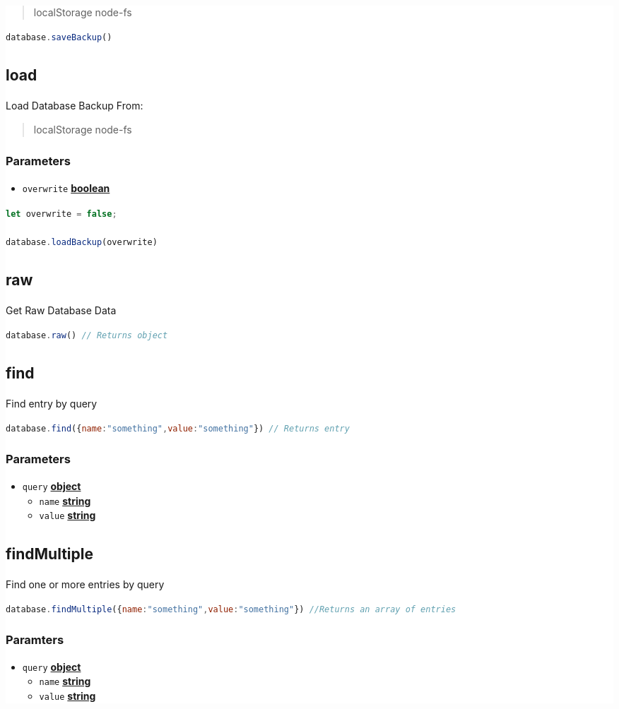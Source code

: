 > localStorage
> node-fs

```js
database.saveBackup()
```

## load

Load Database Backup From:

> localStorage
> node-fs

### Parameters
*   `overwrite` **[boolean][32]**&#x20;

```js
let overwrite = false;

database.loadBackup(overwrite)
```

## raw

Get Raw Database Data

```js
database.raw() // Returns object
```

## find

Find entry by query
```js
database.find({name:"something",value:"something"}) // Returns entry
```

### Parameters
*   `query` **[object][33]**
    * `name` **[string][30]**
    * `value` **[string][30]**

## findMultiple

Find one or more entries by query
```js
database.findMultiple({name:"something",value:"something"}) //Returns an array of entries
```

### Paramters
*   `query` **[object][33]**
    * `name` **[string][30]**
    * `value` **[string][30]**


[1]: #exports
[2]: #set
[3]: #parameters
[4]: #get
[5]: #parameters-1
[6]: #remove
[7]: #parameters-2
[8]: #clear
[9]: #keys
[10]: #values
[11]: #entries
[12]: #foreach
[13]: #parameters-3
[14]: #size
[15]: #isempty
[16]: #has
[17]: #parameters-4
[18]: #lookup
[19]: #parameters-5
[20]: #sort
[21]: #parameters-6
[22]: #save
[23]: #load
[24]: #raw
[25]: #boot
[26]: #parameters-7
[27]: mailto:Sectly@sectly.online
[28]: https://www.mozilla.org/en-US/MPL/2.0/
[29]: https://www.mozilla.org/en-US/MPL/2.0/FAQ
[30]: https://developer.mozilla.org/docs/Web/JavaScript/Reference/Global_Objects/String
[31]: https://developer.mozilla.org/docs/Web/JavaScript/Reference/Statements/function
[32]: https://developer.mozilla.org/docs/Web/JavaScript/Reference/Global_Objects/Boolean
[33]: https://developer.mozilla.org/docs/Web/JavaScript/Reference/Global_Objects/Object
[34]: #find
[35]: #parameters-10
[36]: #findMultiple
[37]: #parameter-11